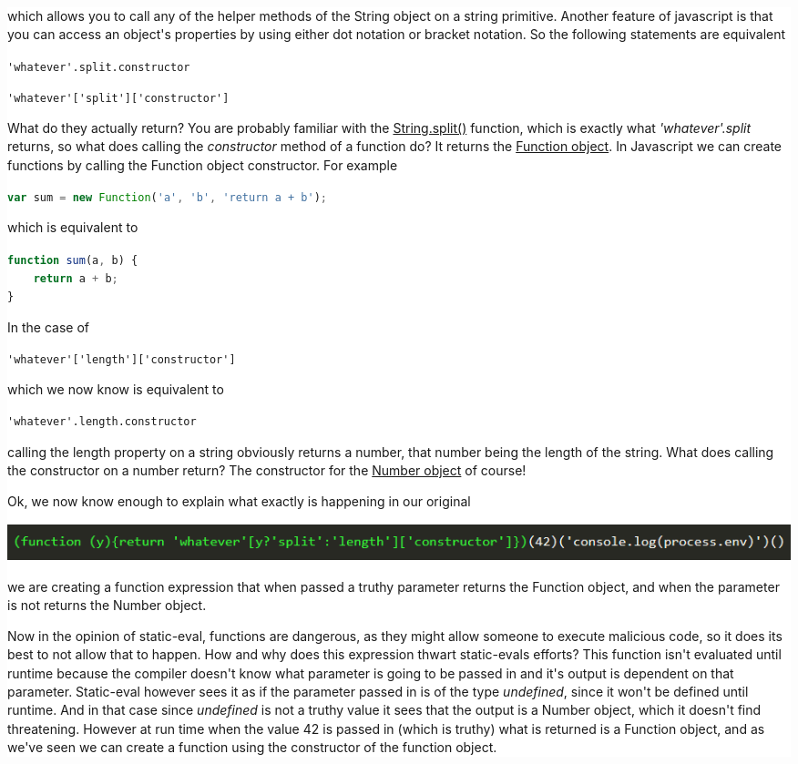 which allows you to call any of the helper methods of the String object on a string primitive. Another feature of javascript is that you can access an object's properties by using either dot notation or bracket notation.  So the following statements are equivalent

```
'whatever'.split.constructor
```

```
'whatever'['split']['constructor']
```

What do they actually return? You are probably familiar with the <a href="https://developer.mozilla.org/en-US/docs/Web/JavaScript/Reference/Global_Objects/String/split">String.split()</a> function, which is exactly what *'whatever'.split* returns, so what does calling the *constructor* method of a function do? It returns the <a href="https://developer.mozilla.org/en-US/docs/Web/JavaScript/Reference/Global_Objects/Function"> Function object</a>. In Javascript we can create functions by calling the Function object constructor. For example

```javascript
var sum = new Function('a', 'b', 'return a + b');
```

which is equivalent to

```javascript
function sum(a, b) {
    return a + b;
}
```

In the case of 

```
'whatever'['length']['constructor']
```

which we now know is equivalent to

```
'whatever'.length.constructor
```

calling the length property on a string obviously returns a number, that number being the length of the string. What does calling the constructor on a number return? The constructor for the <a href="https://developer.mozilla.org/en-US/docs/Web/JavaScript/Reference/Global_Objects/Number"> Number object</a> of course!

Ok, we now know enough to explain what exactly is happening in our original 

![part 1](/assets/img/writeups/htb/web/baby-breaking-grad/babybreakinggrad_part1.png)

we are creating a function expression that when passed a truthy parameter returns the Function object, and when the parameter is not returns the Number object.

Now in the opinion of static-eval, functions are dangerous, as they might allow someone to execute malicious code, so it does its best to not allow that to happen. How and why does this expression thwart static-evals efforts? This function isn't evaluated until runtime because the compiler doesn't know what parameter is going to be passed in and it's output is dependent on that parameter. Static-eval however sees it as if the parameter passed in is of the type *undefined*, since it won't be defined until runtime. And in that case since *undefined* is not a truthy value it sees that the output is a Number object, which it doesn't find threatening. However at run time when the value 42 is passed in (which is truthy) what is returned is a Function object, and as we've seen we can create a function using the constructor of the function object.
